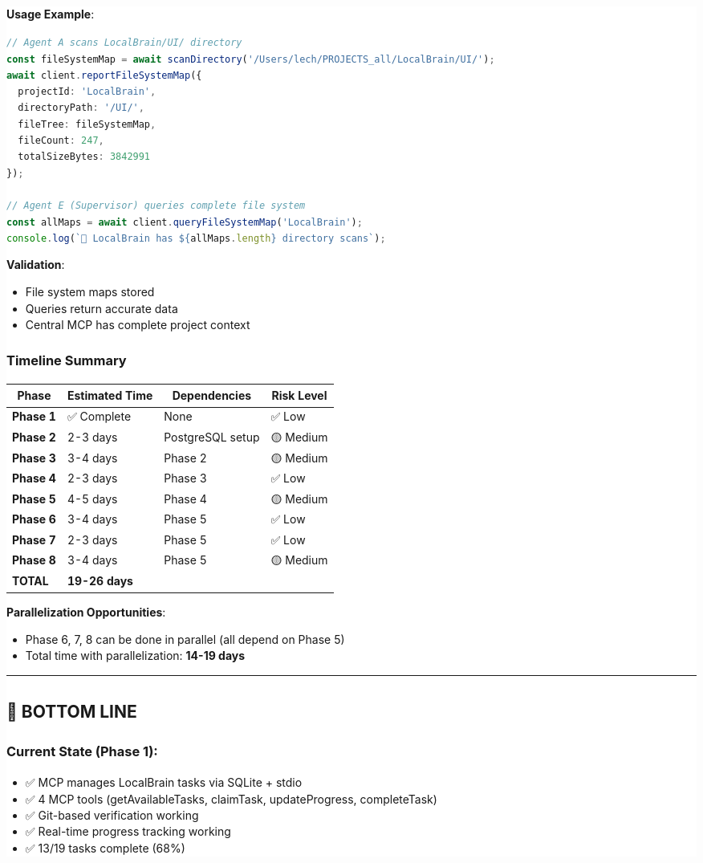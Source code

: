 **Usage Example**:
```typescript
// Agent A scans LocalBrain/UI/ directory
const fileSystemMap = await scanDirectory('/Users/lech/PROJECTS_all/LocalBrain/UI/');
await client.reportFileSystemMap({
  projectId: 'LocalBrain',
  directoryPath: '/UI/',
  fileTree: fileSystemMap,
  fileCount: 247,
  totalSizeBytes: 3842991
});

// Agent E (Supervisor) queries complete file system
const allMaps = await client.queryFileSystemMap('LocalBrain');
console.log(`📂 LocalBrain has ${allMaps.length} directory scans`);
```

**Validation**:
- File system maps stored
- Queries return accurate data
- Central MCP has complete project context

### **Timeline Summary**

| Phase | Estimated Time | Dependencies | Risk Level |
|-------|---------------|--------------|------------|
| **Phase 1** | ✅ Complete | None | ✅ Low |
| **Phase 2** | 2-3 days | PostgreSQL setup | 🟡 Medium |
| **Phase 3** | 3-4 days | Phase 2 | 🟡 Medium |
| **Phase 4** | 2-3 days | Phase 3 | ✅ Low |
| **Phase 5** | 4-5 days | Phase 4 | 🟡 Medium |
| **Phase 6** | 3-4 days | Phase 5 | ✅ Low |
| **Phase 7** | 2-3 days | Phase 5 | ✅ Low |
| **Phase 8** | 3-4 days | Phase 5 | 🟡 Medium |
| **TOTAL** | **19-26 days** | | |

**Parallelization Opportunities**:
- Phase 6, 7, 8 can be done in parallel (all depend on Phase 5)
- Total time with parallelization: **14-19 days**

---

## 🎯 BOTTOM LINE

### **Current State (Phase 1)**:
- ✅ MCP manages LocalBrain tasks via SQLite + stdio
- ✅ 4 MCP tools (getAvailableTasks, claimTask, updateProgress, completeTask)
- ✅ Git-based verification working
- ✅ Real-time progress tracking working
- ✅ 13/19 tasks complete (68%)
